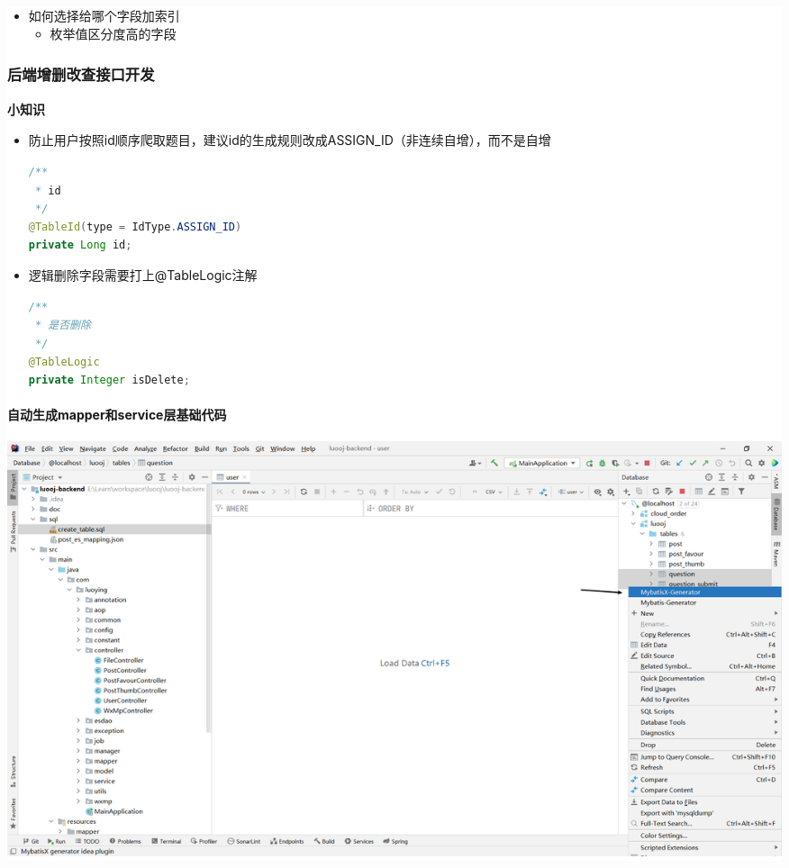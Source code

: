 - 如何选择给哪个字段加索引
  - 枚举值区分度高的字段



### 后端增删改查接口开发

**小知识**

- 防止用户按照id顺序爬取题目，建议id的生成规则改成ASSIGN_ID（非连续自增），而不是自增

  ```java
  /**
   * id
   */
  @TableId(type = IdType.ASSIGN_ID)
  private Long id;
  ```
  
- 逻辑删除字段需要打上@TableLogic注解

  ```java
  /**
   * 是否删除
   */
  @TableLogic
  private Integer isDelete;
  ```

#### 自动生成mapper和service层基础代码

![image-20231109163135480](assets/image-20231109163135480.png)
